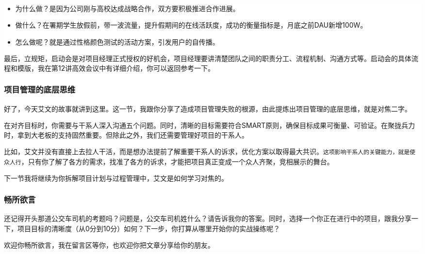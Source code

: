 * 为什么做？是因为公司刚与高校达成战略合作，双方要积极推进合作进展。

* 做什么？在署期学生放假前，带一波流量，提升假期间的在线活跃度，成功的衡量指标是，月底之前DAU新增100W。

* 怎么做呢？就是通过性格颜色测试的活动方案，引发用户的自传播。

最后，立规矩，启动会是对项目经理正式授权的好机会，项目经理要讲清楚团队之间的职责分工、流程机制、沟通方式等。启动会的具体流程和模版，我在第12讲高效会议中有详细介绍，你可以返回参考一下。

### 项目管理的底层思维

好了，今天艾文的故事就讲到这里。这一节，我跟你分享了造成项目管理失败的根源，由此提炼出项目管理的底层思维，就是对焦二字。

在对齐目标时，你需要与干系人深入沟通五个问题。同时，清晰的目标需要符合SMART原则，确保目标成果可衡量、可验证。在聚拢兵力时，拿到大老板的支持固然重要。但除此之外，我们还需要管理好项目的干系人。

比如，艾文并没有直接上去拉人干活，而是想办法提前了解重要干系人的诉求，优化方案以取得最大共识。`这项影响干系人的关键能力，就是使众人行`，只有你了解了各方的需求，找准了各方的诉求，才能把项目真正变成一个众人齐聚，竞相展示的舞台。

下一节我将继续为你拆解项目计划与过程管理中，艾文是如何学习对焦的。

### 畅所欲言

还记得开头那道公交车司机的考题吗？问题是，公交车司机姓什么？请告诉我你的答案。同时，选择一个你正在进行中的项目，跟我分享一下，项目目标的清晰度（从0分到10分）如何？下一步，你打算从哪里开始你的实战操练呢？

欢迎你畅所欲言，我在留言区等你，也欢迎你把文章分享给你的朋友。

>